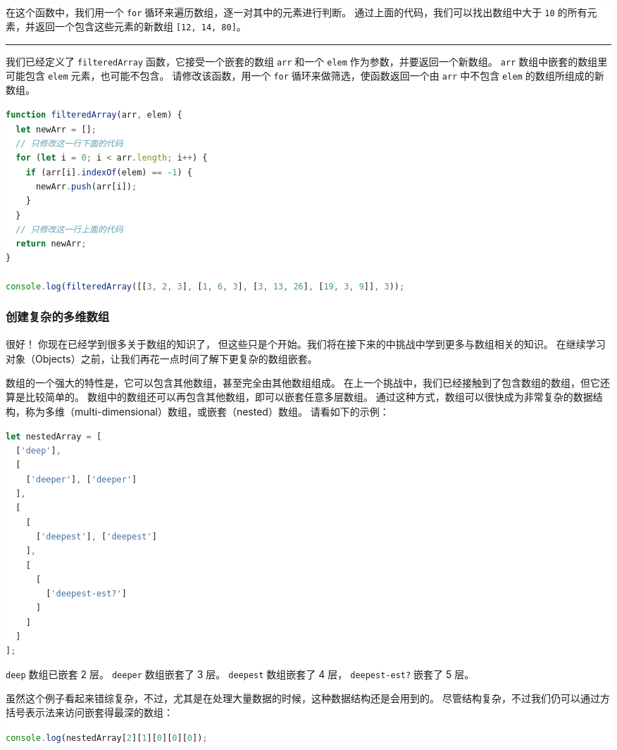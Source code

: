 在这个函数中，我们用一个 `for` 循环来遍历数组，逐一对其中的元素进行判断。 通过上面的代码，我们可以找出数组中大于 `10` 的所有元素，并返回一个包含这些元素的新数组 `[12, 14, 80]`。

------

我们已经定义了 `filteredArray` 函数，它接受一个嵌套的数组 `arr` 和一个 `elem` 作为参数，并要返回一个新数组。 `arr` 数组中嵌套的数组里可能包含 `elem` 元素，也可能不包含。 请修改该函数，用一个 `for` 循环来做筛选，使函数返回一个由 `arr` 中不包含 `elem` 的数组所组成的新数组。

```js
function filteredArray(arr, elem) {
  let newArr = [];
  // 只修改这一行下面的代码
  for (let i = 0; i < arr.length; i++) {
    if (arr[i].indexOf(elem) == -1) {
      newArr.push(arr[i]);
    }
  }
  // 只修改这一行上面的代码
  return newArr;
}

console.log(filteredArray([[3, 2, 3], [1, 6, 3], [3, 13, 26], [19, 3, 9]], 3));
```

### 创建复杂的多维数组

很好！ 你现在已经学到很多关于数组的知识了， 但这些只是个开始。我们将在接下来的中挑战中学到更多与数组相关的知识。 在继续学习对象（Objects）之前，让我们再花一点时间了解下更复杂的数组嵌套。

数组的一个强大的特性是，它可以包含其他数组，甚至完全由其他数组组成。 在上一个挑战中，我们已经接触到了包含数组的数组，但它还算是比较简单的。 数组中的数组还可以再包含其他数组，即可以嵌套任意多层数组。 通过这种方式，数组可以很快成为非常复杂的数据结构，称为多维（multi-dimensional）数组，或嵌套（nested）数组。 请看如下的示例：

```js
let nestedArray = [
  ['deep'],
  [
    ['deeper'], ['deeper'] 
  ],
  [
    [
      ['deepest'], ['deepest']
    ],
    [
      [
        ['deepest-est?']
      ]
    ]
  ]
];
```

`deep` 数组已嵌套 2 层。 `deeper` 数组嵌套了 3 层。 `deepest` 数组嵌套了 4 层， `deepest-est?` 嵌套了 5 层。

虽然这个例子看起来错综复杂，不过，尤其是在处理大量数据的时候，这种数据结构还是会用到的。 尽管结构复杂，不过我们仍可以通过方括号表示法来访问嵌套得最深的数组：

```js
console.log(nestedArray[2][1][0][0][0]);
```
